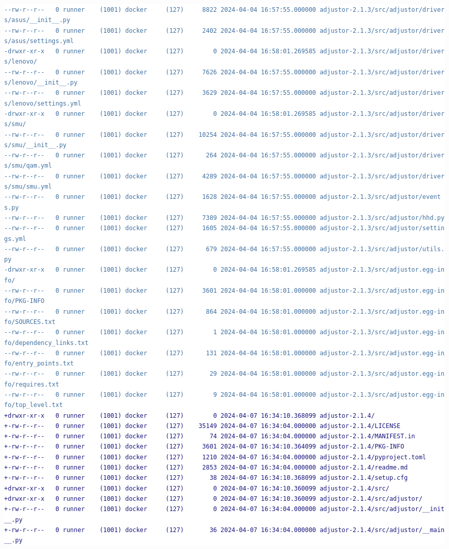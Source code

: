 ```diff
--rw-r--r--   0 runner    (1001) docker     (127)     8822 2024-04-04 16:57:55.000000 adjustor-2.1.3/src/adjustor/drivers/asus/__init__.py
--rw-r--r--   0 runner    (1001) docker     (127)     2402 2024-04-04 16:57:55.000000 adjustor-2.1.3/src/adjustor/drivers/asus/settings.yml
-drwxr-xr-x   0 runner    (1001) docker     (127)        0 2024-04-04 16:58:01.269585 adjustor-2.1.3/src/adjustor/drivers/lenovo/
--rw-r--r--   0 runner    (1001) docker     (127)     7626 2024-04-04 16:57:55.000000 adjustor-2.1.3/src/adjustor/drivers/lenovo/__init__.py
--rw-r--r--   0 runner    (1001) docker     (127)     3629 2024-04-04 16:57:55.000000 adjustor-2.1.3/src/adjustor/drivers/lenovo/settings.yml
-drwxr-xr-x   0 runner    (1001) docker     (127)        0 2024-04-04 16:58:01.269585 adjustor-2.1.3/src/adjustor/drivers/smu/
--rw-r--r--   0 runner    (1001) docker     (127)    10254 2024-04-04 16:57:55.000000 adjustor-2.1.3/src/adjustor/drivers/smu/__init__.py
--rw-r--r--   0 runner    (1001) docker     (127)      264 2024-04-04 16:57:55.000000 adjustor-2.1.3/src/adjustor/drivers/smu/qam.yml
--rw-r--r--   0 runner    (1001) docker     (127)     4289 2024-04-04 16:57:55.000000 adjustor-2.1.3/src/adjustor/drivers/smu/smu.yml
--rw-r--r--   0 runner    (1001) docker     (127)     1628 2024-04-04 16:57:55.000000 adjustor-2.1.3/src/adjustor/events.py
--rw-r--r--   0 runner    (1001) docker     (127)     7389 2024-04-04 16:57:55.000000 adjustor-2.1.3/src/adjustor/hhd.py
--rw-r--r--   0 runner    (1001) docker     (127)     1605 2024-04-04 16:57:55.000000 adjustor-2.1.3/src/adjustor/settings.yml
--rw-r--r--   0 runner    (1001) docker     (127)      679 2024-04-04 16:57:55.000000 adjustor-2.1.3/src/adjustor/utils.py
-drwxr-xr-x   0 runner    (1001) docker     (127)        0 2024-04-04 16:58:01.269585 adjustor-2.1.3/src/adjustor.egg-info/
--rw-r--r--   0 runner    (1001) docker     (127)     3601 2024-04-04 16:58:01.000000 adjustor-2.1.3/src/adjustor.egg-info/PKG-INFO
--rw-r--r--   0 runner    (1001) docker     (127)      864 2024-04-04 16:58:01.000000 adjustor-2.1.3/src/adjustor.egg-info/SOURCES.txt
--rw-r--r--   0 runner    (1001) docker     (127)        1 2024-04-04 16:58:01.000000 adjustor-2.1.3/src/adjustor.egg-info/dependency_links.txt
--rw-r--r--   0 runner    (1001) docker     (127)      131 2024-04-04 16:58:01.000000 adjustor-2.1.3/src/adjustor.egg-info/entry_points.txt
--rw-r--r--   0 runner    (1001) docker     (127)       29 2024-04-04 16:58:01.000000 adjustor-2.1.3/src/adjustor.egg-info/requires.txt
--rw-r--r--   0 runner    (1001) docker     (127)        9 2024-04-04 16:58:01.000000 adjustor-2.1.3/src/adjustor.egg-info/top_level.txt
+drwxr-xr-x   0 runner    (1001) docker     (127)        0 2024-04-07 16:34:10.368099 adjustor-2.1.4/
+-rw-r--r--   0 runner    (1001) docker     (127)    35149 2024-04-07 16:34:04.000000 adjustor-2.1.4/LICENSE
+-rw-r--r--   0 runner    (1001) docker     (127)       74 2024-04-07 16:34:04.000000 adjustor-2.1.4/MANIFEST.in
+-rw-r--r--   0 runner    (1001) docker     (127)     3601 2024-04-07 16:34:10.364099 adjustor-2.1.4/PKG-INFO
+-rw-r--r--   0 runner    (1001) docker     (127)     1210 2024-04-07 16:34:04.000000 adjustor-2.1.4/pyproject.toml
+-rw-r--r--   0 runner    (1001) docker     (127)     2853 2024-04-07 16:34:04.000000 adjustor-2.1.4/readme.md
+-rw-r--r--   0 runner    (1001) docker     (127)       38 2024-04-07 16:34:10.368099 adjustor-2.1.4/setup.cfg
+drwxr-xr-x   0 runner    (1001) docker     (127)        0 2024-04-07 16:34:10.360099 adjustor-2.1.4/src/
+drwxr-xr-x   0 runner    (1001) docker     (127)        0 2024-04-07 16:34:10.360099 adjustor-2.1.4/src/adjustor/
+-rw-r--r--   0 runner    (1001) docker     (127)        0 2024-04-07 16:34:04.000000 adjustor-2.1.4/src/adjustor/__init__.py
+-rw-r--r--   0 runner    (1001) docker     (127)       36 2024-04-07 16:34:04.000000 adjustor-2.1.4/src/adjustor/__main__.py
```